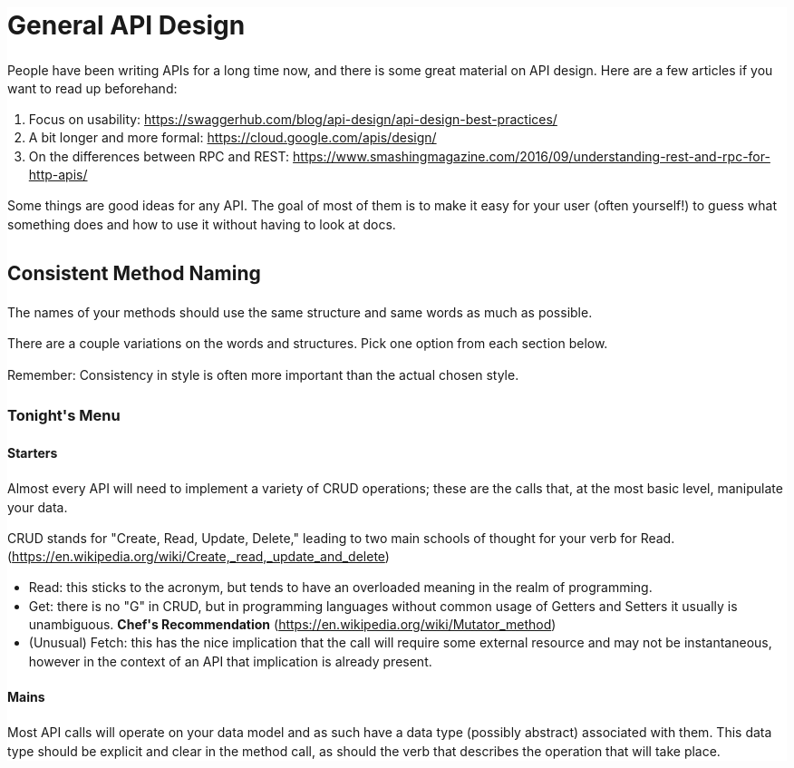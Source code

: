 # General API Design

People have been writing APIs for a long time now, and there is some
great material on API design. Here are a few articles if you want to read
up beforehand:

  1. Focus on usability: https://swaggerhub.com/blog/api-design/api-design-best-practices/
  2. A bit longer and more formal: https://cloud.google.com/apis/design/
  3. On the differences between RPC and REST: https://www.smashingmagazine.com/2016/09/understanding-rest-and-rpc-for-http-apis/

Some things are good ideas for any API. The goal of most of them
is to make it easy for your user (often yourself!) to guess what
something does and how to use it without having to look at docs.

## Consistent Method Naming

The names of your methods should use the same structure and
same words as much as possible.

There are a couple variations on the words and structures. Pick one
option from each section below.

Remember: Consistency in style is often more important than the
          actual chosen style.

### Tonight's Menu

#### Starters

Almost every API will need to implement a variety of CRUD operations;
these are the calls that, at the most basic level, manipulate your data.

CRUD stands for "Create, Read, Update, Delete," leading to two main
schools of thought for your verb for Read.
(https://en.wikipedia.org/wiki/Create,_read,_update_and_delete)

  - Read: this sticks to the acronym, but tends to have an overloaded
        meaning in the realm of programming.
  - Get: there is no "G" in CRUD, but in programming languages
        without common usage of Getters and Setters it usually is
        unambiguous. **Chef's Recommendation**
        (https://en.wikipedia.org/wiki/Mutator_method)
  - (Unusual) Fetch: this has the nice implication that the call
        will require some external resource and may
        not be instantaneous, however in the context
        of an API that implication is already present.


#### Mains

Most API calls will operate on your data model and as such have a
data type (possibly abstract) associated with them. This data type
should be explicit and clear in the method call, as should the verb
that describes the operation that will take place.
